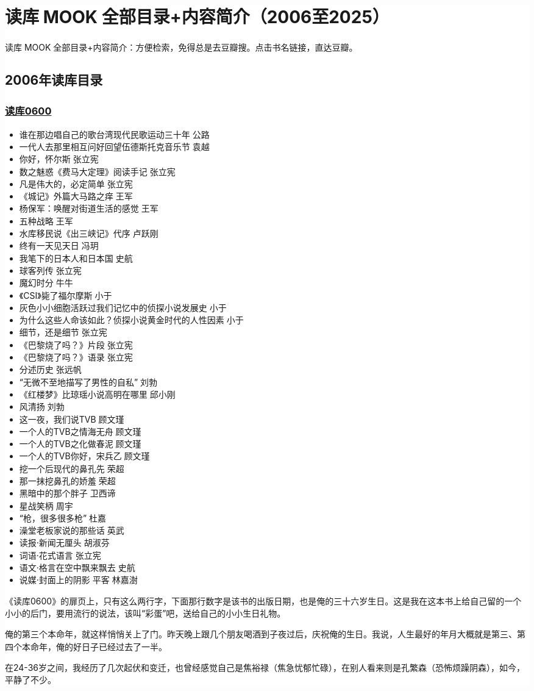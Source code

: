 # 读库 MOOK 全部目录+内容简介（2006至2025）

读库 MOOK 全部目录+内容简介：方便检索，免得总是去豆瓣搜。点击书名链接，直达豆瓣。

## 2006年读库目录

### [读库0600](https://book.douban.com/subject/1439697/)

- 谁在那边唱自己的歌台湾现代民歌运动三十年 公路
- 一代人去那里相互问好回望伍德斯托克音乐节 袁越
- 你好，怀尔斯 张立宪
- 数之魅惑《费马大定理》阅读手记 张立宪
- 凡是伟大的，必定简单 张立宪
- 《城记》外篇大马路之痒 王军
- 杨保军：唤醒对街道生活的感觉 王军
- 五种战略 王军
- 水库移民说《出三峡记》代序 卢跃刚
- 终有一天见天日 冯玥
- 我笔下的日本人和日本国 史航
- 球客列传 张立宪
- 魔幻时分 牛牛
- 《CSI》毙了福尔摩斯 小于
- 灰色小小细胞活跃过我们记忆中的侦探小说发展史 小于
- 为什么这些人命该如此？侦探小说黄金时代的人性因素 小于
- 细节，还是细节 张立宪
- 《巴黎烧了吗？》片段 张立宪
- 《巴黎烧了吗？》语录 张立宪
- 分述历史 张远帆
- “无微不至地描写了男性的自私” 刘勃
- 《红楼梦》比琼瑶小说高明在哪里 邱小刚
- 风清扬 刘勃
- 这一夜，我们说TVB 顾文瑾
- 一个人的TVB之情海无舟 顾文瑾
- 一个人的TVB之化做春泥 顾文瑾
- 一个人的TVB你好，宋兵乙 顾文瑾
- 挖一个后现代的鼻孔先 荣超
- 那一抹挖鼻孔的娇羞 荣超
- 黑暗中的那个胖子 卫西谛
- 星战笑柄 周宇
- “枪，很多很多枪” 杜嘉
- 澡堂老板家说的那些话 英武
- 读报·新闻无厘头 胡淑芬
- 词语·花式语言 张立宪
- 语文·格言在空中飘来飘去 史航
- 说媒·封面上的阴影 平客 林嘉澍

《读库0600》的扉页上，只有这么两行字，下面那行数字是该书的出版日期，也是俺的三十六岁生日。这是我在这本书上给自己留的一个小小的后门，要用流行的说法，该叫“彩蛋”吧，送给自己的小小生日礼物。

 俺的第三个本命年，就这样悄悄关上了门。昨天晚上跟几个朋友喝酒到子夜过后，庆祝俺的生日。我说，人生最好的年月大概就是第三、第四个本命年，俺的好日子已经过去了一半。

在24-36岁之间，我经历了几次起伏和变迁，也曾经感觉自己是焦裕禄（焦急忧郁忙碌），在别人看来则是孔繁森（恐怖烦躁阴森），如今，平静了不少。
